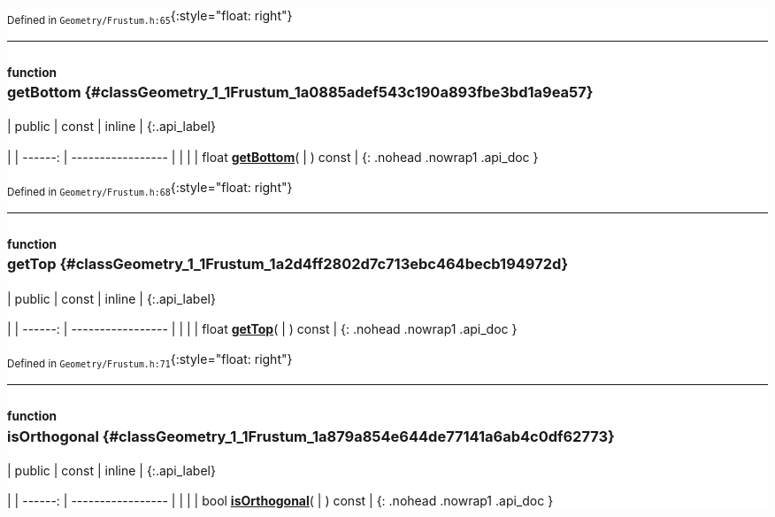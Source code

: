 



<sub>Defined in `Geometry/Frustum.h:65`</sub>{:style="float: right"}

-------------------------------------------------------------------

### <small>function</small><br/> getBottom {#classGeometry_1_1Frustum_1a0885adef543c190a893fbe3bd1a9ea57}

| public | const | inline |
{:.api_label}

|
| ------: | ----------------- |
|  |
| float **[getBottom](#classGeometry_1_1Frustum_1a0885adef543c190a893fbe3bd1a9ea57)**( |  ) const |
{: .nohead .nowrap1 .api_doc }





<sub>Defined in `Geometry/Frustum.h:68`</sub>{:style="float: right"}

-------------------------------------------------------------------

### <small>function</small><br/> getTop {#classGeometry_1_1Frustum_1a2d4ff2802d7c713ebc464becb194972d}

| public | const | inline |
{:.api_label}

|
| ------: | ----------------- |
|  |
| float **[getTop](#classGeometry_1_1Frustum_1a2d4ff2802d7c713ebc464becb194972d)**( |  ) const |
{: .nohead .nowrap1 .api_doc }





<sub>Defined in `Geometry/Frustum.h:71`</sub>{:style="float: right"}

-------------------------------------------------------------------

### <small>function</small><br/> isOrthogonal {#classGeometry_1_1Frustum_1a879a854e644de77141a6ab4c0df62773}

| public | const | inline |
{:.api_label}

|
| ------: | ----------------- |
|  |
| bool **[isOrthogonal](#classGeometry_1_1Frustum_1a879a854e644de77141a6ab4c0df62773)**( |  ) const |
{: .nohead .nowrap1 .api_doc }

